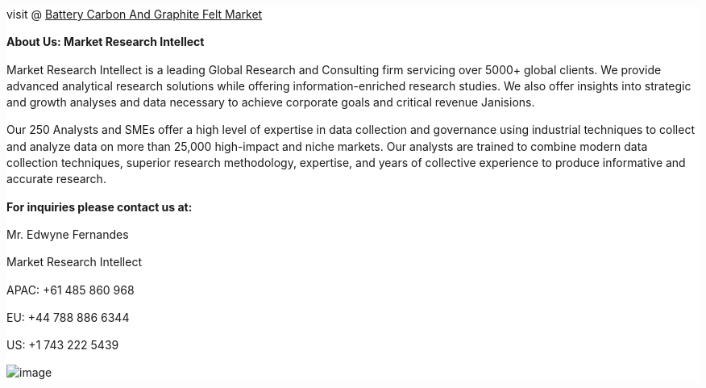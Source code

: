 visit&nbsp;@</strong>&nbsp;</span><span class="font-[700]"><a href="https://www.marketresearchintellect.com/product/battery-carbon-and-graphite-felt-market/?utm_source=Linkedin&utm_medium=858" target="_blank" data-tracking-control-name="article-ssr-frontend-pulse_little-text-block" data-tracking-will-navigate="" data-test-link="">Battery Carbon And Graphite Felt Market</a></span></p><p><strong><span class="font-[700]">About Us: Market Research Intellect</span></strong></p><p><span class="">Market Research Intellect is a leading Global Research and Consulting firm servicing over 5000+ global clients. We provide advanced analytical research solutions while offering information-enriched research studies.&nbsp;</span>We also offer insights into strategic and growth analyses and data necessary to achieve corporate goals and critical revenue Janisions.</p><p><span class="">Our 250 Analysts and SMEs offer a high level of expertise in data collection and governance using industrial techniques to collect and analyze data on more than 25,000 high-impact and niche markets. Our analysts are trained to combine modern data collection techniques, superior research methodology, expertise, and years of collective experience to produce informative and accurate research.</span></p><p><strong>For inquiries please contact us at:</strong></p><p>Mr. Edwyne Fernandes</p><p>Market Research Intellect</p><p>APAC: +61 485 860 968</p><p>EU: +44 788 886 6344</p><p>US: +1 743 222 5439</p>
![image](https://github.com/user-attachments/assets/3a055b4f-7070-466c-8b0f-c7f6ff4cee30)
